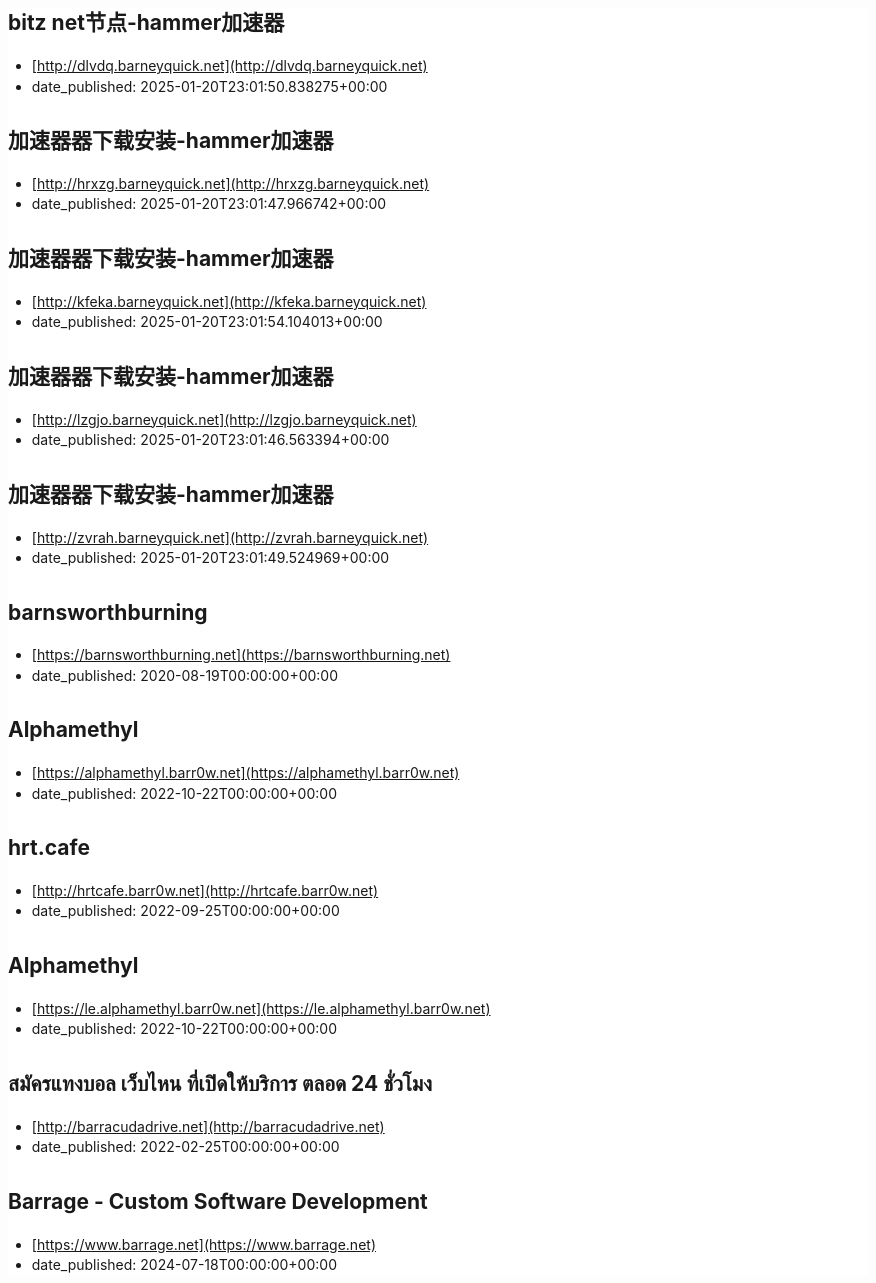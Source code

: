  ## bitz net节点-hammer加速器
 - [http://dlvdq.barneyquick.net](http://dlvdq.barneyquick.net)
 - date_published: 2025-01-20T23:01:50.838275+00:00

 ## 加速器器下载安装-hammer加速器
 - [http://hrxzg.barneyquick.net](http://hrxzg.barneyquick.net)
 - date_published: 2025-01-20T23:01:47.966742+00:00

 ## 加速器器下载安装-hammer加速器
 - [http://kfeka.barneyquick.net](http://kfeka.barneyquick.net)
 - date_published: 2025-01-20T23:01:54.104013+00:00

 ## 加速器器下载安装-hammer加速器
 - [http://lzgjo.barneyquick.net](http://lzgjo.barneyquick.net)
 - date_published: 2025-01-20T23:01:46.563394+00:00

 ## 加速器器下载安装-hammer加速器
 - [http://zvrah.barneyquick.net](http://zvrah.barneyquick.net)
 - date_published: 2025-01-20T23:01:49.524969+00:00

 ## barnsworthburning
 - [https://barnsworthburning.net](https://barnsworthburning.net)
 - date_published: 2020-08-19T00:00:00+00:00

 ## Alphamethyl
 - [https://alphamethyl.barr0w.net](https://alphamethyl.barr0w.net)
 - date_published: 2022-10-22T00:00:00+00:00

 ## hrt.cafe
 - [http://hrtcafe.barr0w.net](http://hrtcafe.barr0w.net)
 - date_published: 2022-09-25T00:00:00+00:00

 ## Alphamethyl
 - [https://le.alphamethyl.barr0w.net](https://le.alphamethyl.barr0w.net)
 - date_published: 2022-10-22T00:00:00+00:00

 ## สมัครแทงบอล เว็บไหน ที่เปิดให้บริการ ตลอด 24 ชั่วโมง
 - [http://barracudadrive.net](http://barracudadrive.net)
 - date_published: 2022-02-25T00:00:00+00:00

 ## Barrage - Custom Software Development
 - [https://www.barrage.net](https://www.barrage.net)
 - date_published: 2024-07-18T00:00:00+00:00

